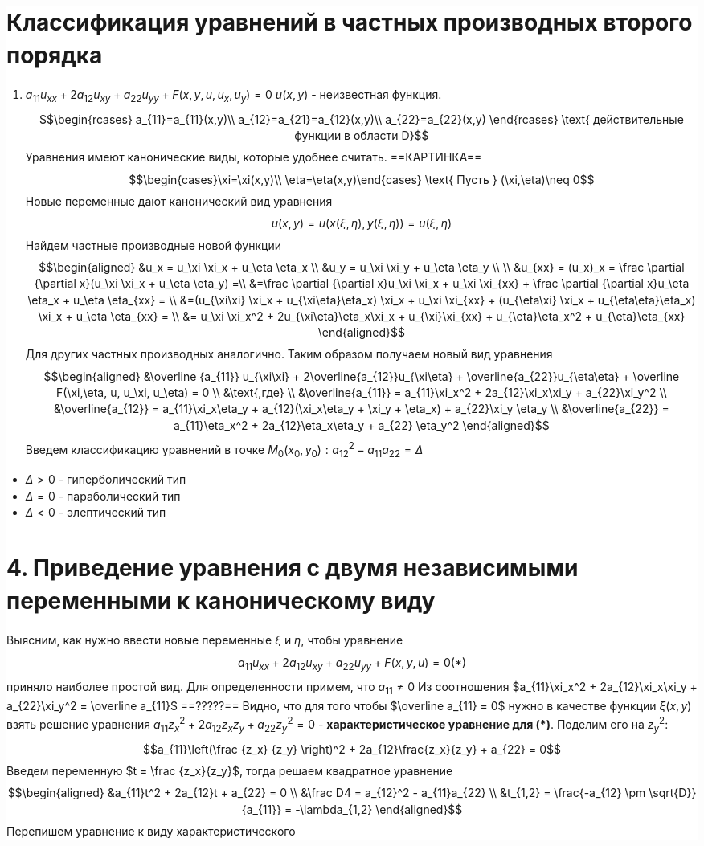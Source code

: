 # Классификация уравнений в частных производных второго порядка
1) $a_{11}u_{xx} + 2a_{12}u_{xy} + a_{22}u_{yy} + F(x,y,u,u_x,u_y) = 0$
$u(x,y)$ - неизвестная функция.
$$\begin{rcases}
a_{11}=a_{11}(x,y)\\
a_{12}=a_{21}=a_{12}(x,y)\\
a_{22}=a_{22}(x,y)
\end{rcases} \text{ действительные функции в области D}$$
Уравнения имеют канонические виды, которые удобнее считать.
==КАРТИНКА==
$$\begin{cases}\xi=\xi(x,y)\\
\eta=\eta(x,y)\end{cases} \text{ Пусть } (\xi,\eta)\neq 0$$
Новые переменные дают канонический вид уравнения
$$u(x,y) = u(x(\xi,\eta), y(\xi,\eta))=u(\xi,\eta)$$
Найдем частные производные новой функции
$$\begin{aligned}
&u_x = u_\xi \xi_x + u_\eta \eta_x \\
&u_y = u_\xi \xi_y + u_\eta \eta_y \\
\\
&u_{xx} = (u_x)_x = \frac \partial {\partial x}(u_\xi \xi_x + u_\eta \eta_y) =\\
&=\frac \partial {\partial x}u_\xi \xi_x + u_\xi \xi_{xx} + \frac \partial {\partial x}u_\eta \eta_x + u_\eta \eta_{xx} = \\
&=(u_{\xi\xi} \xi_x + u_{\xi\eta}\eta_x) \xi_x + u_\xi \xi_{xx} + (u_{\eta\xi} \xi_x + u_{\eta\eta}\eta_x) \xi_x + u_\eta \eta_{xx} = \\
&= u_\xi \xi_x^2 + 2u_{\xi\eta}\eta_x\xi_x + u_{\xi}\xi_{xx} + u_{\eta}\eta_x^2 + u_{\eta}\eta_{xx}
\end{aligned}$$
Для других частных производных аналогично.
Таким образом получаем новый вид уравнения
$$\begin{aligned}
&\overline {a_{11}} u_{\xi\xi} + 2\overline{a_{12}}u_{\xi\eta} + \overline{a_{22}}u_{\eta\eta} + \overline F(\xi,\eta, u, u_\xi, u_\eta) = 0 \\
&\text{,где} \\
&\overline{a_{11}} = a_{11}\xi_x^2 + 2a_{12}\xi_x\xi_y + a_{22}\xi_y^2 \\
&\overline{a_{12}} = a_{11}\xi_x\eta_y + a_{12}(\xi_x\eta_y + \xi_y + \eta_x) + a_{22}\xi_y \eta_y \\
&\overline{a_{22}} = a_{11}\eta_x^2 + 2a_{12}\eta_x\eta_y + a_{22} \eta_y^2
\end{aligned}$$
Введем классификацию уравнений в точке $M_0(x_0, y_0): a_{12}^2 - a_11a_22 = \Delta$
+ $\Delta > 0$ - гиперболический тип
+ $\Delta=0$ - параболический тип
+ $\Delta < 0$ - элептический тип
# 4. Приведение уравнения с двумя независимыми переменными к каноническому виду
Выясним, как нужно ввести новые переменные $\xi$ и $\eta$, чтобы уравнение $$a_{11}u_{xx}+2a_{12}u_{xy} + a_{22}u_{yy} + F(x,y,u) = 0 (*)$$ приняло наиболее простой вид.
Для определенности примем, что $a_{11}\neq 0$
Из соотношения $a_{11}\xi_x^2 + 2a_{12}\xi_x\xi_y + a_{22}\xi_y^2 = \overline a_{11}$ ==?????==
Видно, что для того чтобы $\overline a_{11} = 0$ нужно в качестве функции $\xi(x,y)$ взять решение уравнения $a_{11}z_x^2 + 2a_{12}z_xz_y + a_{22}z_y^2 = 0$ - **характеристическое уравнение для $(*)$**.
Поделим его на $z_y^2$:
$$a_{11}\left(\frac {z_x} {z_y} \right)^2 + 2a_{12}\frac{z_x}{z_y} + a_{22} = 0$$
Введем переменную $t  = \frac {z_x}{z_y}$, тогда решаем квадратное уравнение
$$\begin{aligned}
&a_{11}t^2 + 2a_{12}t + a_{22} = 0 \\
&\frac D4 = a_{12}^2 - a_{11}a_{22} \\
&t_{1,2} = \frac{-a_{12} \pm \sqrt{D}}{a_{11}} = -\lambda_{1,2}
\end{aligned}$$
Перепишем уравнение к виду характеристического
